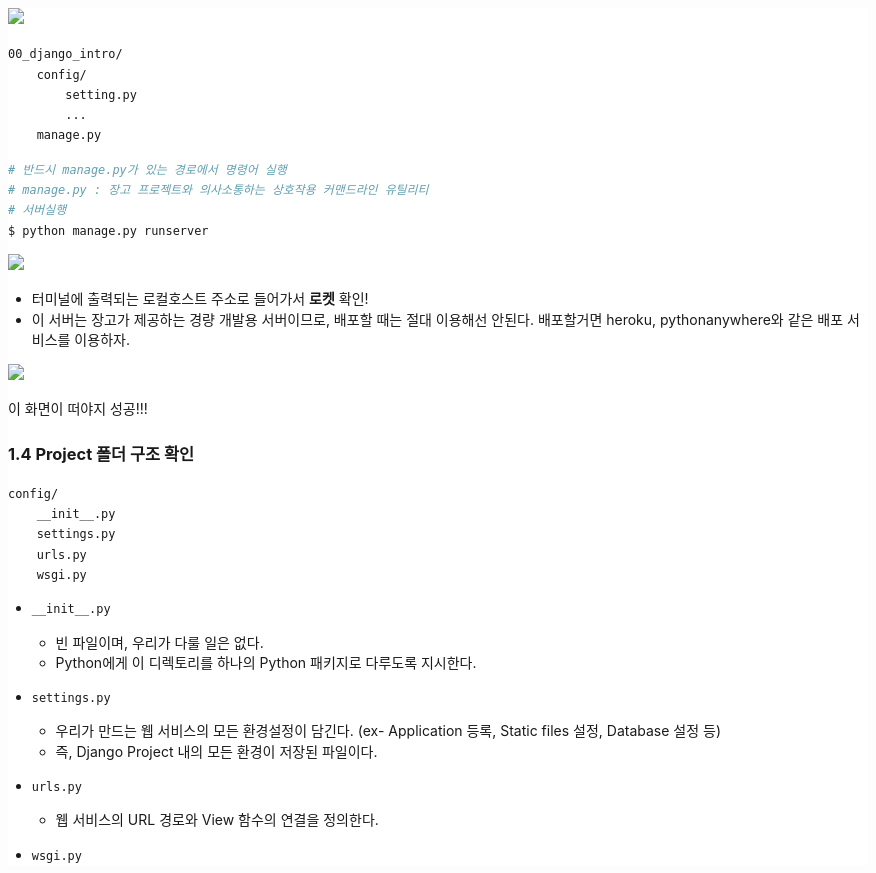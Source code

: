 ![]( https://user-images.githubusercontent.com/50851249/67662546-02013900-f9a7-11e9-909d-8b638f9fa45d.png )

```bash
00_django_intro/
	config/
		setting.py
		...
	manage.py
```

```bash
# 반드시 manage.py가 있는 경로에서 명령어 실행
# manage.py : 장고 프로젝트와 의사소통하는 상호작용 커맨드라인 유틸리티
# 서버실행
$ python manage.py runserver
```

![]( https://user-images.githubusercontent.com/50851249/67662571-06c5ed00-f9a7-11e9-8c8c-bde216bbf66e.png )

- 터미널에 출력되는 로컬호스트 주소로 들어가서 **로켓** 확인!
- 이 서버는 장고가 제공하는 경량 개발용 서버이므로, 배포할 때는 절대 이용해선 안된다. 배포할거면 heroku, pythonanywhere와 같은 배포 서비스를 이용하자.

![]( https://user-images.githubusercontent.com/50851249/67662588-0b8aa100-f9a7-11e9-8983-aec96271c476.png )

이 화면이 떠야지 성공!!!

### 1.4 Project 폴더 구조 확인

```
config/
	__init__.py
	settings.py
	urls.py
	wsgi.py
```

- ```
  __init__.py
  ```

  - 빈 파일이며, 우리가 다룰 일은 없다.
  - Python에게 이 디렉토리를 하나의 Python 패키지로 다루도록 지시한다.

- ```
  settings.py
  ```

  - 우리가 만드는 웹 서비스의 모든 환경설정이 담긴다. (ex- Application 등록, Static files 설정, Database 설정 등)
  - 즉, Django Project 내의 모든 환경이 저장된 파일이다.

- ```
  urls.py
  ```

  - 웹 서비스의 URL 경로와 View 함수의 연결을 정의한다.

- ```
  wsgi.py
  ```
